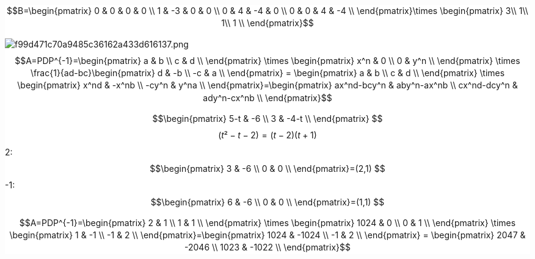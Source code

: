 $$B=\begin{pmatrix}
0 & 0 & 0 & 0 \\
1 & -3 & 0 & 0 \\
0 & 4 & -4 & 0 \\
0 & 0 & 4 & -4 \\
\end{pmatrix}\times \begin{pmatrix}
3\\ 1\\ 1\\ 1 \\
\end{pmatrix}$$



![f99d471c70a9485c36162a433d616137.png](../../_resources/f99d471c70a9485c36162a433d616137.png)
$$A=PDP^{-1}=\begin{pmatrix}
a & b \\
c & d \\
\end{pmatrix} \times \begin{pmatrix}
x^n & 0 \\
0 & y^n \\
\end{pmatrix} \times \frac{1}{ad-bc}\begin{pmatrix}
d & -b \\
-c & a \\
\end{pmatrix} = \begin{pmatrix}
a & b \\
c & d \\
\end{pmatrix} \times \begin{pmatrix}
x^nd & -x^nb \\
-cy^n & y^na \\
\end{pmatrix}=\begin{pmatrix}
ax^nd-bcy^n & aby^n-ax^nb \\
cx^nd-dcy^n & ady^n-cx^nb \\
\end{pmatrix}$$

$$\begin{pmatrix}
5-t & -6 \\
3 & -4-t \\
\end{pmatrix} $$
$$(t²-t-2)=(t-2)(t+1)$$
2:
$$\begin{pmatrix}
3 & -6 \\
0 & 0 \\
\end{pmatrix}=(2,1) $$
-1:
$$\begin{pmatrix}
6 & -6 \\
0 & 0 \\
\end{pmatrix}=(1,1) $$

$$A=PDP^{-1}=\begin{pmatrix}
2 & 1 \\
1 & 1 \\
\end{pmatrix} \times \begin{pmatrix}
1024 & 0 \\
0 & 1 \\
\end{pmatrix} \times \begin{pmatrix}
1 & -1 \\
-1 & 2 \\
\end{pmatrix}=\begin{pmatrix}
1024 & -1024 \\
-1 & 2 \\ 
\end{pmatrix} = \begin{pmatrix}
2047 & -2046 \\
1023 & -1022 \\
\end{pmatrix}$$
